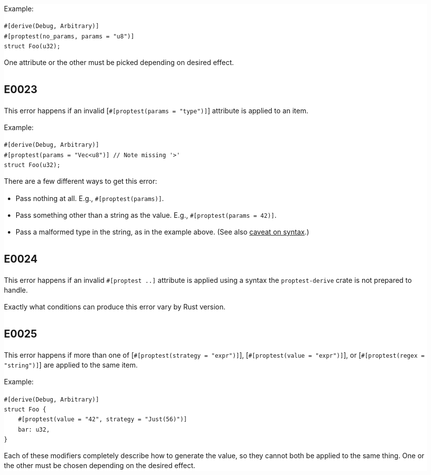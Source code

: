 Example:

```rust,compile_fail
#[derive(Debug, Arbitrary)]
#[proptest(no_params, params = "u8")]
struct Foo(u32);
```

One attribute or the other must be picked depending on desired effect.

## E0023

This error happens if an invalid [`#[proptest(params = "type")]`] attribute is
applied to an item.

Example:

```rust,compile_fail
#[derive(Debug, Arbitrary)]
#[proptest(params = "Vec<u8")] // Note missing '>'
struct Foo(u32);
```

There are a few different ways to get this error:

- Pass nothing at all. E.g., `#[proptest(params)]`.

- Pass something other than a string as the value. E.g.,
  `#[proptest(params = 42)]`.

- Pass a malformed type in the string, as in the example above. (See also
  [caveat on syntax](#valid-rust-syntax).)

## E0024

This error happens if an invalid `#[proptest ..]` attribute is applied using a
syntax the `proptest-derive` crate is not prepared to handle.

Exactly what conditions can produce this error vary by Rust version.

## E0025

This error happens if more than one of [`#[proptest(strategy = "expr")]`],
[`#[proptest(value = "expr")]`], or [`#[proptest(regex = "string")]`] are applied
to the same item.

Example:

```rust,compile_fail
#[derive(Debug, Arbitrary)]
struct Foo {
    #[proptest(value = "42", strategy = "Just(56)")]
    bar: u32,
}
```

Each of these modifiers completely describe how to generate the value, so they
cannot both be applied to the same thing. One or the other must be chosen
depending on the desired effect.


[issue tracker]: https://github.com/proptest-rs/proptest
[lifetime parameters]: https://doc.rust-lang.org/stable/book/second-edition/ch10-03-lifetime-syntax.html#lifetime-annotations-in-struct-definitions
[gats]: https://github.com/rust-lang/rust/issues/44265
[issue#9]: https://github.com/proptest-rs/proptest/issues/9